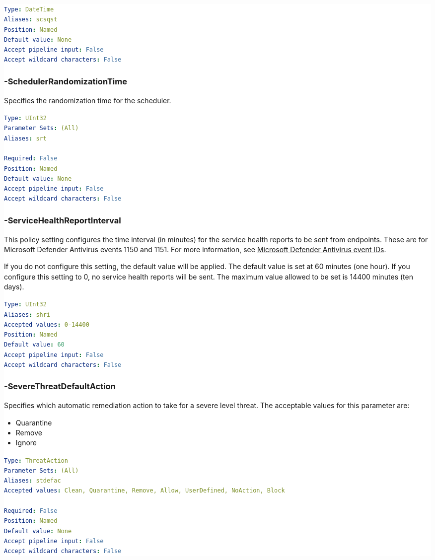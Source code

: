 ```yaml
Type: DateTime
Aliases: scsqst
Position: Named
Default value: None
Accept pipeline input: False
Accept wildcard characters: False
```

### -SchedulerRandomizationTime
Specifies the randomization time for the scheduler.

```yaml
Type: UInt32
Parameter Sets: (All)
Aliases: srt

Required: False
Position: Named
Default value: None
Accept pipeline input: False
Accept wildcard characters: False
```

### -ServiceHealthReportInterval
This policy setting configures the time interval (in minutes) for the service health reports to be sent from endpoints. These are for Microsoft Defender Antivirus events 1150 and 1151. For more information, see [Microsoft Defender Antivirus event IDs](/microsoft-365/security/defender-endpoint/troubleshoot-microsoft-defender-antivirus#microsoft-defender-antivirus-event-ids).

If you do not configure this setting, the default value will be applied. The default value is set at 60 minutes (one hour). 
If you configure this setting to 0, no service health reports will be sent.
The maximum value allowed to be set is 14400 minutes (ten days).

```yaml
Type: UInt32
Aliases: shri
Accepted values: 0-14400
Position: Named
Default value: 60
Accept pipeline input: False
Accept wildcard characters: False
```

### -SevereThreatDefaultAction
Specifies which automatic remediation action to take for a severe level threat.
The acceptable values for this parameter are:

- Quarantine 
- Remove 
- Ignore

```yaml
Type: ThreatAction
Parameter Sets: (All)
Aliases: stdefac
Accepted values: Clean, Quarantine, Remove, Allow, UserDefined, NoAction, Block

Required: False
Position: Named
Default value: None
Accept pipeline input: False
Accept wildcard characters: False
```
